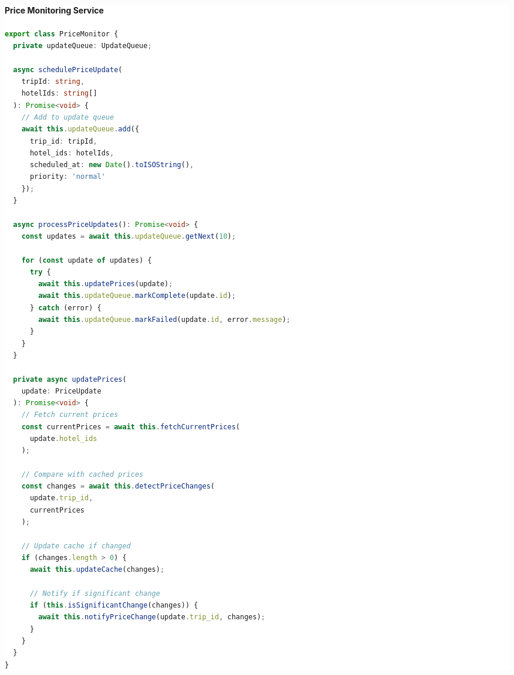 #### Price Monitoring Service
```typescript
export class PriceMonitor {
  private updateQueue: UpdateQueue;
  
  async schedulePriceUpdate(
    tripId: string,
    hotelIds: string[]
  ): Promise<void> {
    // Add to update queue
    await this.updateQueue.add({
      trip_id: tripId,
      hotel_ids: hotelIds,
      scheduled_at: new Date().toISOString(),
      priority: 'normal'
    });
  }
  
  async processPriceUpdates(): Promise<void> {
    const updates = await this.updateQueue.getNext(10);
    
    for (const update of updates) {
      try {
        await this.updatePrices(update);
        await this.updateQueue.markComplete(update.id);
      } catch (error) {
        await this.updateQueue.markFailed(update.id, error.message);
      }
    }
  }
  
  private async updatePrices(
    update: PriceUpdate
  ): Promise<void> {
    // Fetch current prices
    const currentPrices = await this.fetchCurrentPrices(
      update.hotel_ids
    );
    
    // Compare with cached prices
    const changes = await this.detectPriceChanges(
      update.trip_id,
      currentPrices
    );
    
    // Update cache if changed
    if (changes.length > 0) {
      await this.updateCache(changes);
      
      // Notify if significant change
      if (this.isSignificantChange(changes)) {
        await this.notifyPriceChange(update.trip_id, changes);
      }
    }
  }
}
```
